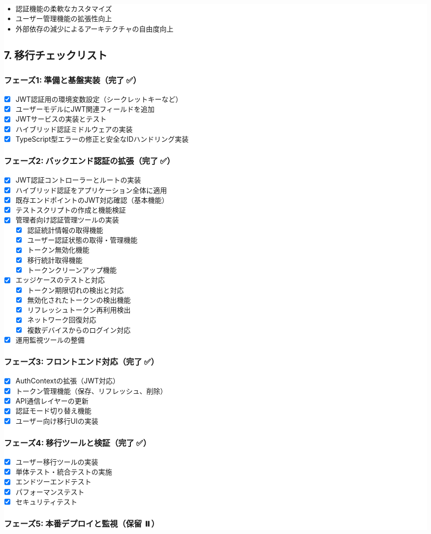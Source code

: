- 認証機能の柔軟なカスタマイズ
- ユーザー管理機能の拡張性向上
- 外部依存の減少によるアーキテクチャの自由度向上

## 7. 移行チェックリスト

### フェーズ1: 準備と基盤実装（完了 ✅）

- [x] JWT認証用の環境変数設定（シークレットキーなど）
- [x] ユーザーモデルにJWT関連フィールドを追加
- [x] JWTサービスの実装とテスト
- [x] ハイブリッド認証ミドルウェアの実装
- [x] TypeScript型エラーの修正と安全なIDハンドリング実装

### フェーズ2: バックエンド認証の拡張（完了 ✅）

- [x] JWT認証コントローラーとルートの実装
- [x] ハイブリッド認証をアプリケーション全体に適用
- [x] 既存エンドポイントのJWT対応確認（基本機能）
- [x] テストスクリプトの作成と機能検証
- [x] 管理者向け認証管理ツールの実装
  - [x] 認証統計情報の取得機能
  - [x] ユーザー認証状態の取得・管理機能
  - [x] トークン無効化機能
  - [x] 移行統計取得機能
  - [x] トークンクリーンアップ機能
- [x] エッジケースのテストと対応
  - [x] トークン期限切れの検出と対応
  - [x] 無効化されたトークンの検出機能
  - [x] リフレッシュトークン再利用検出
  - [x] ネットワーク回復対応
  - [x] 複数デバイスからのログイン対応
- [x] 運用監視ツールの整備

### フェーズ3: フロントエンド対応（完了 ✅）

- [x] AuthContextの拡張（JWT対応）
- [x] トークン管理機能（保存、リフレッシュ、削除）
- [x] API通信レイヤーの更新
- [x] 認証モード切り替え機能
- [x] ユーザー向け移行UIの実装

### フェーズ4: 移行ツールと検証（完了 ✅）

- [x] ユーザー移行ツールの実装
- [x] 単体テスト・統合テストの実施
- [x] エンドツーエンドテスト
- [x] パフォーマンステスト
- [x] セキュリティテスト

### フェーズ5: 本番デプロイと監視（保留 ⏸️）
